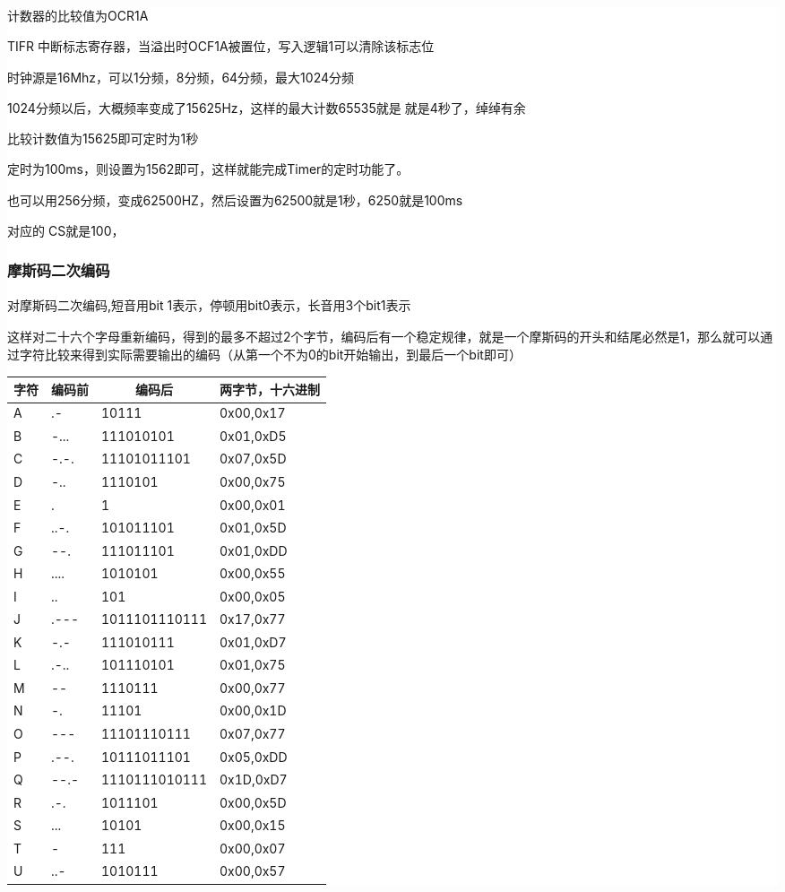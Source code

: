 

计数器的比较值为OCR1A



TIFR 中断标志寄存器，当溢出时OCF1A被置位，写入逻辑1可以清除该标志位



时钟源是16Mhz，可以1分频，8分频，64分频，最大1024分频

1024分频以后，大概频率变成了15625Hz，这样的最大计数65535就是 就是4秒了，绰绰有余

比较计数值为15625即可定时为1秒

定时为100ms，则设置为1562即可，这样就能完成Timer的定时功能了。



也可以用256分频，变成62500HZ，然后设置为62500就是1秒，6250就是100ms

对应的 CS就是100，



### 摩斯码二次编码

对摩斯码二次编码,短音用bit 1表示，停顿用bit0表示，长音用3个bit1表示

这样对二十六个字母重新编码，得到的最多不超过2个字节，编码后有一个稳定规律，就是一个摩斯码的开头和结尾必然是1，那么就可以通过字符比较来得到实际需要输出的编码（从第一个不为0的bit开始输出，到最后一个bit即可）



| 字符 | 编码前 | 编码后        | 两字节，十六进制 |
| ---- | ------ | ------------- | ---------------- |
| A    | .-     | 10111         | 0x00,0x17        |
| B    | -...   | 111010101     | 0x01,0xD5        |
| C    | -.-.   | 11101011101   | 0x07,0x5D        |
| D    | -..    | 1110101       | 0x00,0x75        |
| E    | .      | 1             | 0x00,0x01        |
| F    | ..-.   | 101011101     | 0x01,0x5D        |
| G    | --.    | 111011101     | 0x01,0xDD        |
| H    | ....   | 1010101       | 0x00,0x55        |
| I    | ..     | 101           | 0x00,0x05        |
| J    | .---   | 1011101110111 | 0x17,0x77        |
| K    | -.-    | 111010111     | 0x01,0xD7        |
| L    | .-..   | 101110101     | 0x01,0x75        |
| M    | --     | 1110111       | 0x00,0x77        |
| N    | -.     | 11101         | 0x00,0x1D        |
| O    | ---    | 11101110111   | 0x07,0x77        |
| P    | .--.   | 10111011101   | 0x05,0xDD        |
| Q    | --.-   | 1110111010111 | 0x1D,0xD7        |
| R    | .-.    | 1011101       | 0x00,0x5D        |
| S    | ...    | 10101         | 0x00,0x15        |
| T    | -      | 111           | 0x00,0x07        |
| U    | ..-    | 1010111       | 0x00,0x57        |